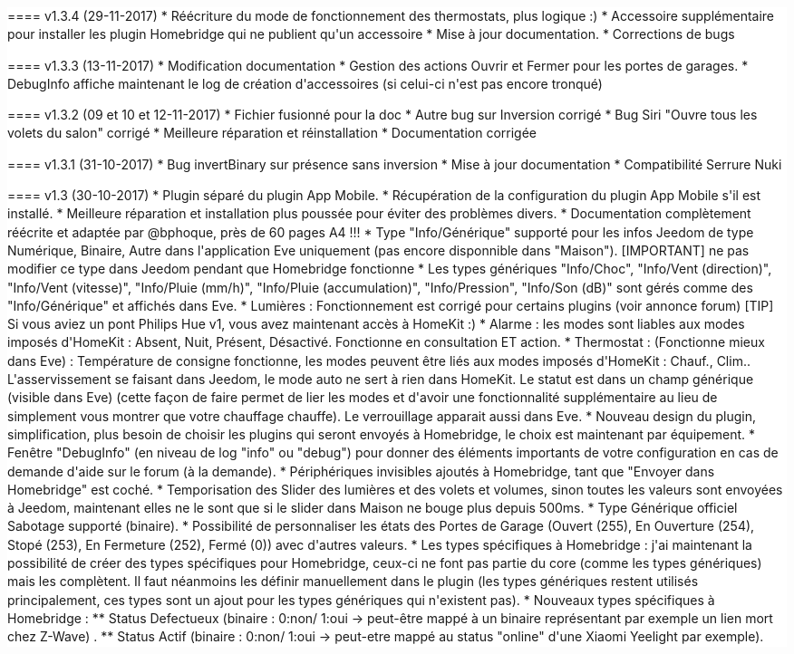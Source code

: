 ==== v1.3.4 (29-11-2017)
    * Réécriture du mode de fonctionnement des thermostats, plus logique :)
    * Accessoire supplémentaire pour installer les plugin Homebridge qui ne publient qu'un accessoire
    * Mise à jour documentation.
    * Corrections de bugs

==== v1.3.3 (13-11-2017)
    * Modification documentation
    * Gestion des actions Ouvrir et Fermer pour les portes de garages.
    * DebugInfo affiche maintenant le log de création d'accessoires (si celui-ci n'est pas encore tronqué)

==== v1.3.2 (09 et 10 et 12-11-2017)
    * Fichier fusionné pour la doc
    * Autre bug sur Inversion corrigé
    * Bug Siri "Ouvre tous les volets du salon" corrigé
    * Meilleure réparation et réinstallation
    * Documentation corrigée

==== v1.3.1 (31-10-2017)
    * Bug invertBinary sur présence sans inversion
    * Mise à jour documentation
    * Compatibilité Serrure Nuki

==== v1.3 (30-10-2017)
    * Plugin séparé du plugin App Mobile.
    * Récupération de la configuration du plugin App Mobile s'il est installé.
    * Meilleure réparation et installation plus poussée pour éviter des problèmes divers.
    * Documentation complètement réécrite et adaptée par @bphoque, près de 60 pages A4 !!!
    * Type "Info/Générique" supporté pour les infos Jeedom de type Numérique, Binaire, Autre dans l'application Eve uniquement (pas encore disponnible dans "Maison").
[IMPORTANT]
ne pas modifier ce type dans Jeedom pendant que Homebridge fonctionne
    * Les types génériques "Info/Choc", "Info/Vent (direction)", "Info/Vent (vitesse)", "Info/Pluie (mm/h)", "Info/Pluie (accumulation)", "Info/Pression", "Info/Son (dB)" sont gérés comme des "Info/Générique" et affichés dans Eve.
    * Lumières : Fonctionnement est corrigé pour certains plugins (voir annonce forum)
[TIP]
Si vous aviez un pont Philips Hue v1, vous avez maintenant accès à HomeKit :)
    * Alarme : les modes sont liables aux modes imposés d'HomeKit : Absent, Nuit, Présent, Désactivé. Fonctionne en consultation ET action.
    * Thermostat : (Fonctionne mieux dans Eve) : Température de consigne fonctionne, les modes peuvent être liés aux modes imposés d'HomeKit : Chauf., Clim.. L'asservissement se faisant dans Jeedom, le mode auto ne sert à rien dans HomeKit. Le statut est dans un champ générique (visible dans Eve) (cette façon de faire permet de lier les modes et d'avoir une fonctionnalité supplémentaire au lieu  de simplement vous montrer que votre chauffage chauffe). Le verrouillage apparait aussi dans Eve.
    * Nouveau design du plugin, simplification, plus besoin de choisir les plugins qui seront envoyés à Homebridge, le choix est maintenant par équipement.
    * Fenêtre "DebugInfo" (en niveau de log "info" ou "debug") pour donner des éléments importants de votre configuration en cas de demande d'aide sur le forum (à la demande).
    * Périphériques invisibles ajoutés à Homebridge, tant que "Envoyer dans Homebridge" est coché.
    * Temporisation des Slider des lumières et des volets et volumes, sinon toutes les valeurs sont envoyées à Jeedom, maintenant elles ne le sont que si le slider dans Maison ne bouge plus depuis 500ms.
    * Type Générique officiel Sabotage supporté (binaire).
    * Possibilité de personnaliser les états des Portes de Garage (Ouvert (255), En Ouverture (254), Stopé (253), En Fermeture (252), Fermé (0)) avec d'autres valeurs.
    * Les types spécifiques à Homebridge : j'ai maintenant la possibilité de créer des types spécifiques pour Homebridge, ceux-ci ne font pas partie du core (comme les types génériques) mais les complètent. Il faut néanmoins les définir manuellement dans le plugin (les types génériques restent utilisés principalement, ces types sont un ajout pour les types génériques qui n'existent pas).
    * Nouveaux types spécifiques à Homebridge : 
      ** Status Defectueux (binaire : 0:non/ 1:oui -> peut-être mappé à un binaire représentant par exemple un lien mort chez Z-Wave) .
      ** Status Actif (binaire : 0:non/ 1:oui -> peut-etre mappé au status "online" d'une Xiaomi Yeelight par exemple).